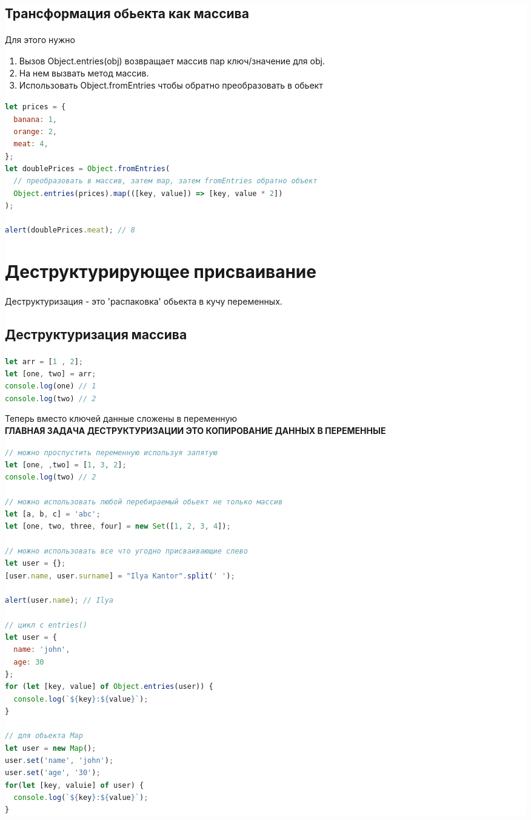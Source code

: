 ## Трансформация обьекта как массива  
Для этого нужно  
1. Вызов Object.entries(obj) возвращает массив пар ключ/значение для obj.  
2. На нем вызвать метод массив.
3. Использовать Object.fromEntries чтобы обратно преобразовать в обьект

```javascript
let prices = {
  banana: 1,
  orange: 2,
  meat: 4,
};
let doublePrices = Object.fromEntries(
  // преобразовать в массив, затем map, затем fromEntries обратно объект
  Object.entries(prices).map(([key, value]) => [key, value * 2])
);

alert(doublePrices.meat); // 8
```
# Деструктурирующее присваивание   
Деструктуризация - это 'распаковка' обьекта в кучу переменных.
## Деструктуризация массива
```javascript
let arr = [1 , 2];
let [one, two] = arr;
console.log(one) // 1
console.log(two) // 2
```  
Теперь вместо ключей данные сложены в переменную  
**ГЛАВНАЯ ЗАДАЧА ДЕСТРУКТУРИЗАЦИИ ЭТО КОПИРОВАНИЕ ДАННЫХ В ПЕРЕМЕННЫЕ**  
```javascript
// можно проспустить переменную используя запятую
let [one, ,two] = [1, 3, 2];
console.log(two) // 2

// можно использовать любой перебираемый обьект не только массив
let [a, b, c] = 'abc';
let [one, two, three, four] = new Set([1, 2, 3, 4]);

// можно использовать все что угодно присваивающие слево
let user = {};
[user.name, user.surname] = "Ilya Kantor".split(' ');

alert(user.name); // Ilya  

// цикл с entries()
let user = {
  name: 'john',
  age: 30
};
for (let [key, value] of Object.entries(user)) {
  console.log(`${key}:${value}`);
}

// для обьекта Map
let user = new Map();
user.set('name', 'john');
user.set('age', '30');
for(let [key, valuie] of user) {
  console.log(`${key}:${value}`);
}
```